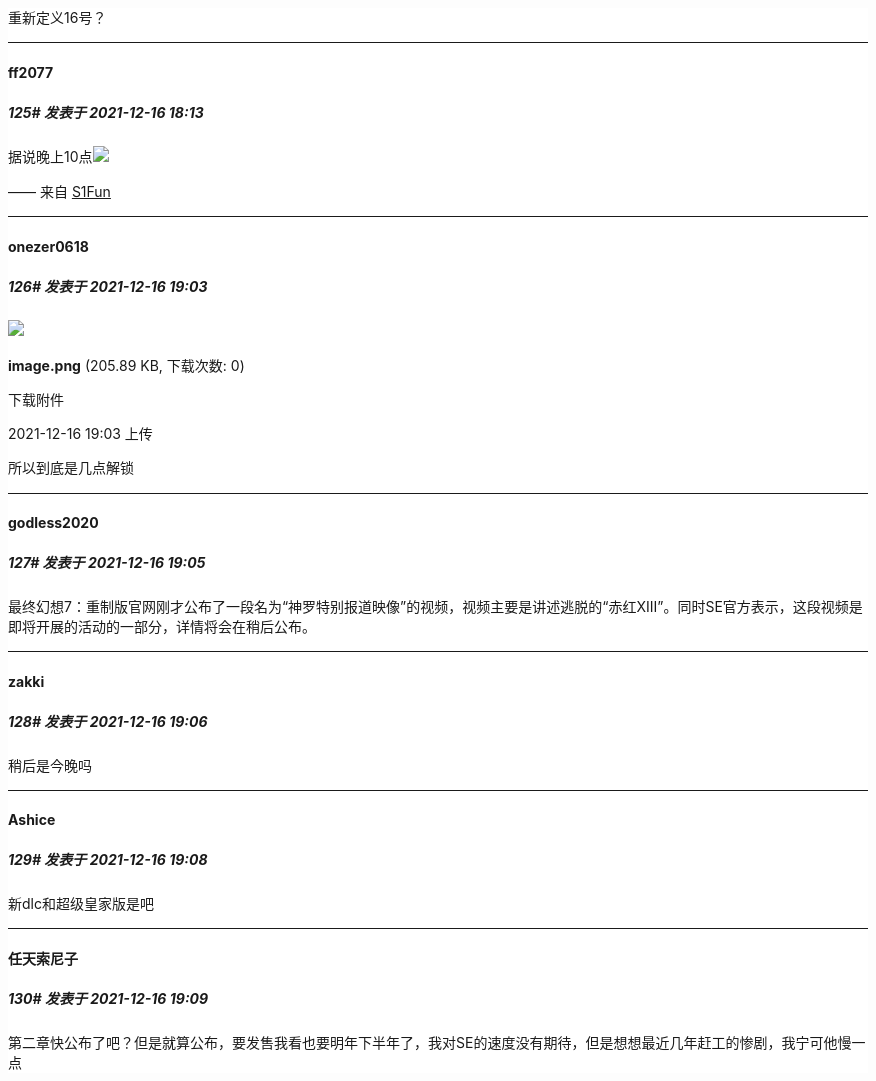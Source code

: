 重新定义16号？

*****

####  ff2077  
##### 125#       发表于 2021-12-16 18:13

据说晚上10点<img src="https://static.saraba1st.com/image/smiley/face2017/067.png" referrerpolicy="no-referrer">

—— 来自 [S1Fun](https://s1fun.koalcat.com)



*****

####  onezer0618  
##### 126#       发表于 2021-12-16 19:03

<img src="https://img.saraba1st.com/forum/202112/16/190317bgsbmcdhh9fdsfhf.png" referrerpolicy="no-referrer">

<strong>image.png</strong> (205.89 KB, 下载次数: 0)

下载附件

2021-12-16 19:03 上传

所以到底是几点解锁

*****

####  godless2020  
##### 127#       发表于 2021-12-16 19:05

最终幻想7：重制版官网刚才公布了一段名为“神罗特别报道映像”的视频，视频主要是讲述逃脱的“赤红XIII”。同时SE官方表示，这段视频是即将开展的活动的一部分，详情将会在稍后公布。

*****

####  zakki  
##### 128#       发表于 2021-12-16 19:06

稍后是今晚吗

*****

####  Ashice  
##### 129#       发表于 2021-12-16 19:08

新dlc和超级皇家版是吧

*****

####  任天索尼子  
##### 130#       发表于 2021-12-16 19:09

第二章快公布了吧？但是就算公布，要发售我看也要明年下半年了，我对SE的速度没有期待，但是想想最近几年赶工的惨剧，我宁可他慢一点
